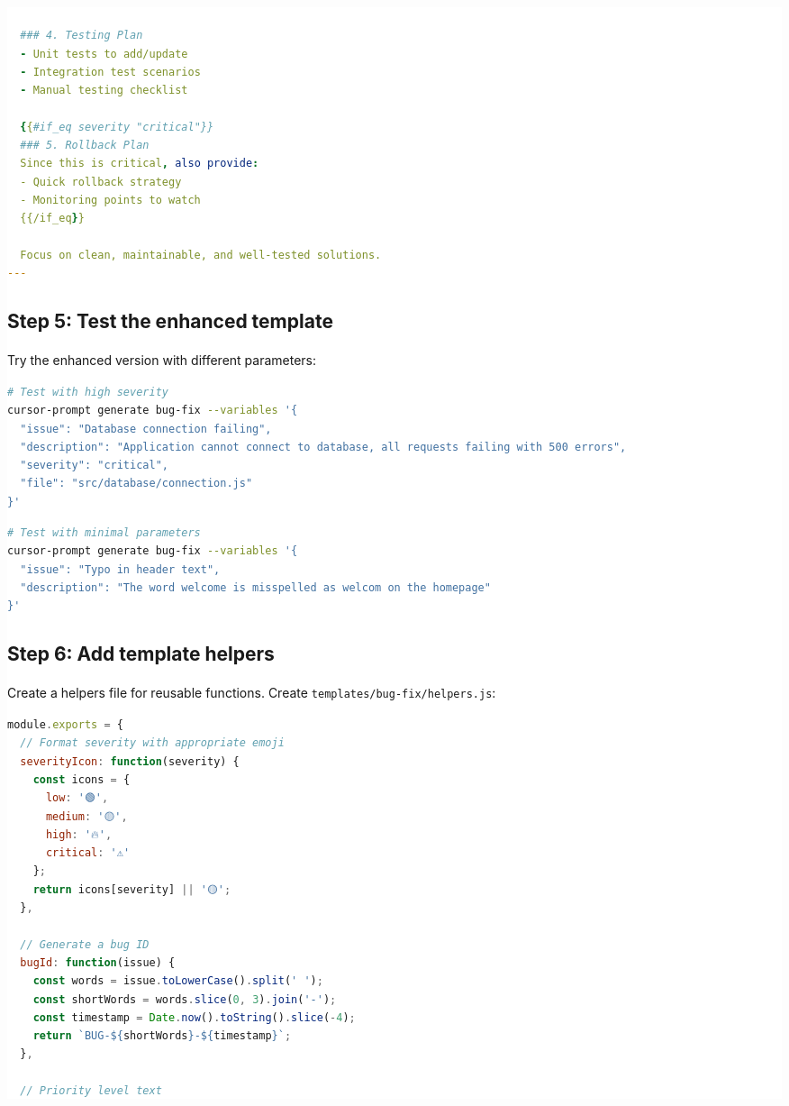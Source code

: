 ```yaml

  ### 4. Testing Plan
  - Unit tests to add/update
  - Integration test scenarios
  - Manual testing checklist

  {{#if_eq severity "critical"}}
  ### 5. Rollback Plan
  Since this is critical, also provide:
  - Quick rollback strategy
  - Monitoring points to watch
  {{/if_eq}}

  Focus on clean, maintainable, and well-tested solutions.
---
```

## Step 5: Test the enhanced template

Try the enhanced version with different parameters:

```bash
# Test with high severity
cursor-prompt generate bug-fix --variables '{
  "issue": "Database connection failing",
  "description": "Application cannot connect to database, all requests failing with 500 errors",
  "severity": "critical",
  "file": "src/database/connection.js"
}'
```

```bash
# Test with minimal parameters
cursor-prompt generate bug-fix --variables '{
  "issue": "Typo in header text",
  "description": "The word welcome is misspelled as welcom on the homepage"
}'
```

## Step 6: Add template helpers

Create a helpers file for reusable functions. Create `templates/bug-fix/helpers.js`:

```javascript
module.exports = {
  // Format severity with appropriate emoji
  severityIcon: function(severity) {
    const icons = {
      low: '🟢',
      medium: '🟡', 
      high: '🔥',
      critical: '⚠️'
    };
    return icons[severity] || '🟡';
  },
  
  // Generate a bug ID
  bugId: function(issue) {
    const words = issue.toLowerCase().split(' ');
    const shortWords = words.slice(0, 3).join('-');
    const timestamp = Date.now().toString().slice(-4);
    return `BUG-${shortWords}-${timestamp}`;
  },
  
  // Priority level text
```